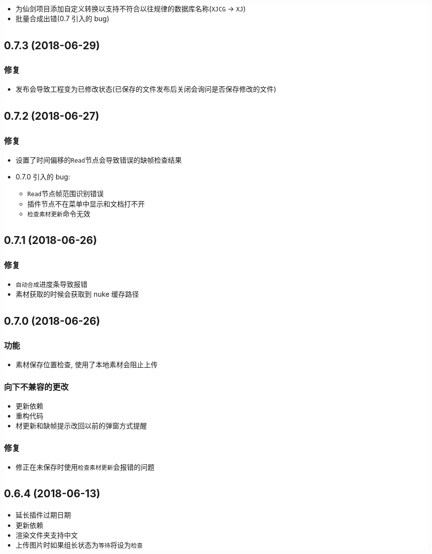 - 为仙剑项目添加自定义转换以支持不符合以往规律的数据库名称(`XJCG` -> `XJ`)
- 批量合成出错(0.7 引入的 bug)

## 0.7.3 (2018-06-29)

### 修复

- 发布会导致工程变为已修改状态(已保存的文件发布后关闭会询问是否保存修改的文件)

## 0.7.2 (2018-06-27)

### 修复

- 设置了时间偏移的`Read`节点会导致错误的缺帧检查结果
- 0.7.0 引入的 bug:

  - `Read`节点帧范围识别错误
  - 插件节点不在菜单中显示和文档打不开
  - `检查素材更新`命令无效

## 0.7.1 (2018-06-26)

### 修复

- `自动合成`进度条导致报错
- 素材获取的时候会获取到 nuke 缓存路径

## 0.7.0 (2018-06-26)

### 功能

- 素材保存位置检查, 使用了本地素材会阻止上传

### 向下不兼容的更改

- 更新依赖
- 重构代码
- 材更新和缺帧提示改回以前的弹窗方式提醒

### 修复

- 修正在未保存时使用`检查素材更新`会报错的问题

## 0.6.4 (2018-06-13)

- 延长插件过期日期
- 更新依赖
- 渲染文件夹支持中文
- 上传图片时如果组长状态为`等待`将设为`检查`
